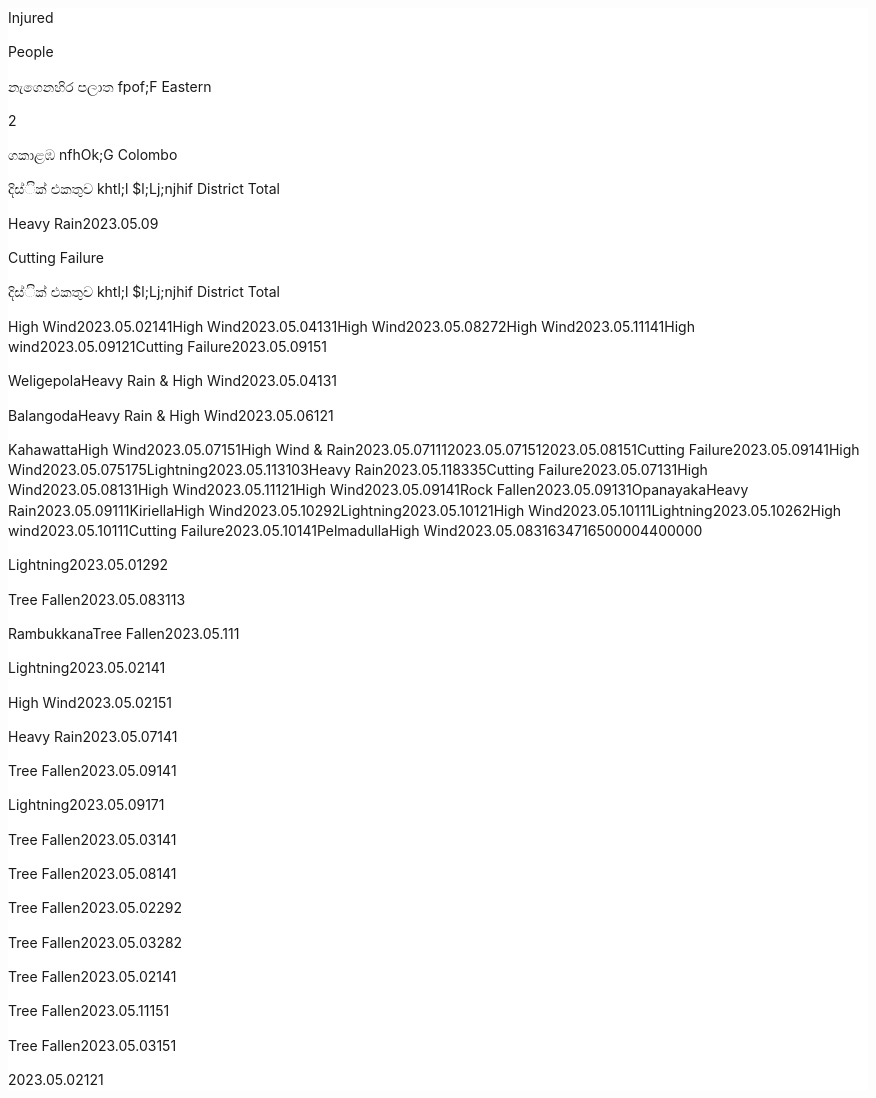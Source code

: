 Injured

People

නැගෙනහිර පලාත fpof;F Eastern

2

ගකාළඹ nfhOk;G Colombo

දිස්ික් එකතුව khtl;l $l;Lj;njhif District Total

Heavy Rain2023.05.09

Cutting Failure

දිස්ික් එකතුව khtl;l $l;Lj;njhif District Total

High Wind2023.05.02141High Wind2023.05.04131High Wind2023.05.08272High Wind2023.05.11141High wind2023.05.09121Cutting Failure2023.05.09151

WeligepolaHeavy Rain & High Wind2023.05.04131

BalangodaHeavy Rain & High Wind2023.05.06121

KahawattaHigh Wind2023.05.07151High Wind & Rain2023.05.071112023.05.071512023.05.08151Cutting Failure2023.05.09141High Wind2023.05.075175Lightning2023.05.113103Heavy Rain2023.05.118335Cutting Failure2023.05.07131High Wind2023.05.08131High Wind2023.05.11121High Wind2023.05.09141Rock Fallen2023.05.09131OpanayakaHeavy Rain2023.05.09111KiriellaHigh Wind2023.05.10292Lightning2023.05.10121High Wind2023.05.10111Lightning2023.05.10262High wind2023.05.10111Cutting Failure2023.05.10141PelmadullaHigh Wind2023.05.0831634716500004400000

Lightning2023.05.01292

Tree Fallen2023.05.083113

RambukkanaTree Fallen2023.05.111

Lightning2023.05.02141

High Wind2023.05.02151

Heavy Rain2023.05.07141

Tree Fallen2023.05.09141

Lightning2023.05.09171

Tree Fallen2023.05.03141

Tree Fallen2023.05.08141

Tree Fallen2023.05.02292

Tree Fallen2023.05.03282

Tree Fallen2023.05.02141

Tree Fallen2023.05.11151

Tree Fallen2023.05.03151

2023.05.02121
